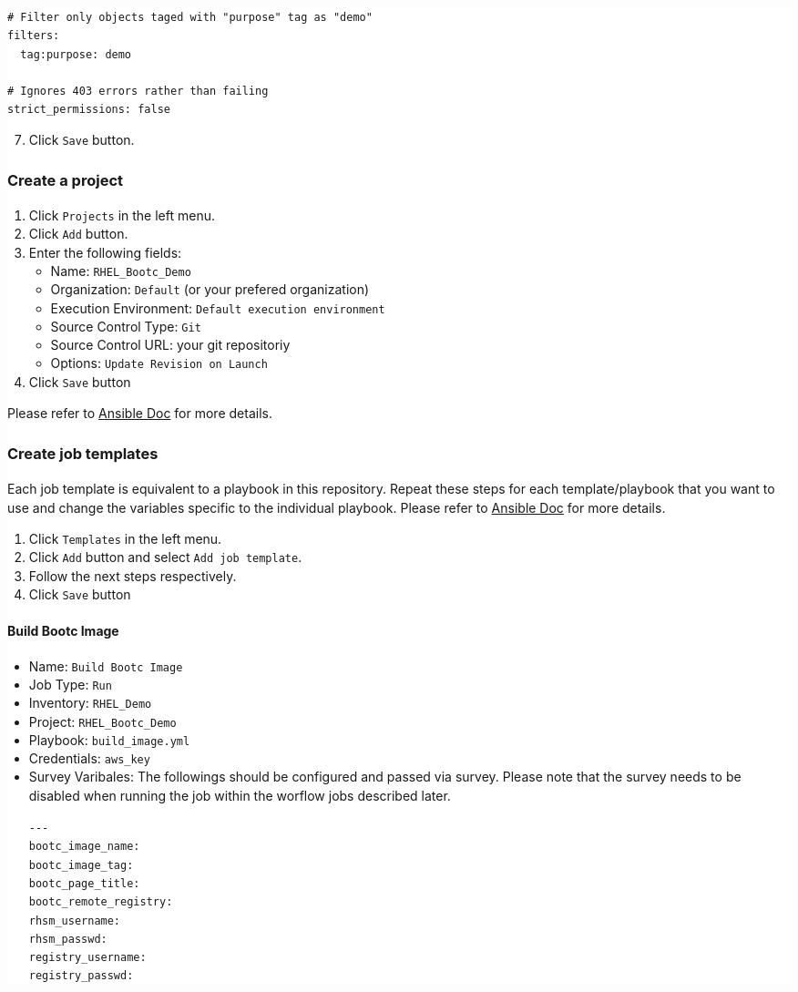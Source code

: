    ```
   # Filter only objects taged with "purpose" tag as "demo"
   filters:
     tag:purpose: demo

   # Ignores 403 errors rather than failing
   strict_permissions: false
   ```
7. Click `Save` button.

### Create a project
1. Click `Projects` in the left menu.
2. Click `Add` button.
3. Enter the following fields:
   - Name: `RHEL_Bootc_Demo`
   - Organization: `Default` (or your prefered organization)
   - Execution Environment: `Default execution environment`
   - Source Control Type: `Git`
   - Source Control URL: your git repositoriy
   - Options: `Update Revision on Launch`
4. Click `Save` button

Please refer to [Ansible Doc](https://docs.ansible.com/automation-controller/latest/html/userguide/projects.html#add-a-new-project) for more details.

### Create job templates
Each job template is equivalent to a playbook in this repository. Repeat these steps for each template/playbook that you want to use and change the variables specific to the individual playbook. Please refer to [Ansible Doc](https://docs.ansible.com/automation-controller/latest/html/userguide/job_templates.html) for more details.

1. Click `Templates` in the left menu.
2. Click `Add` button and select `Add job template`.
3. Follow the next steps respectively.
4. Click `Save` button

#### Build Bootc Image
- Name: `Build Bootc Image`
- Job Type: `Run`
- Inventory: `RHEL_Demo`
- Project:  `RHEL_Bootc_Demo`
- Playbook: `build_image.yml`
- Credentials: `aws_key`
- Survey Varibales: The followings should be configured and passed via survey. Please note that the survey needs to be disabled when running the job within the worflow jobs described later.
    ```
    ---
    bootc_image_name:
    bootc_image_tag:
    bootc_page_title:
    bootc_remote_registry:
    rhsm_username:
    rhsm_passwd:
    registry_username:
    registry_passwd:
    ```
